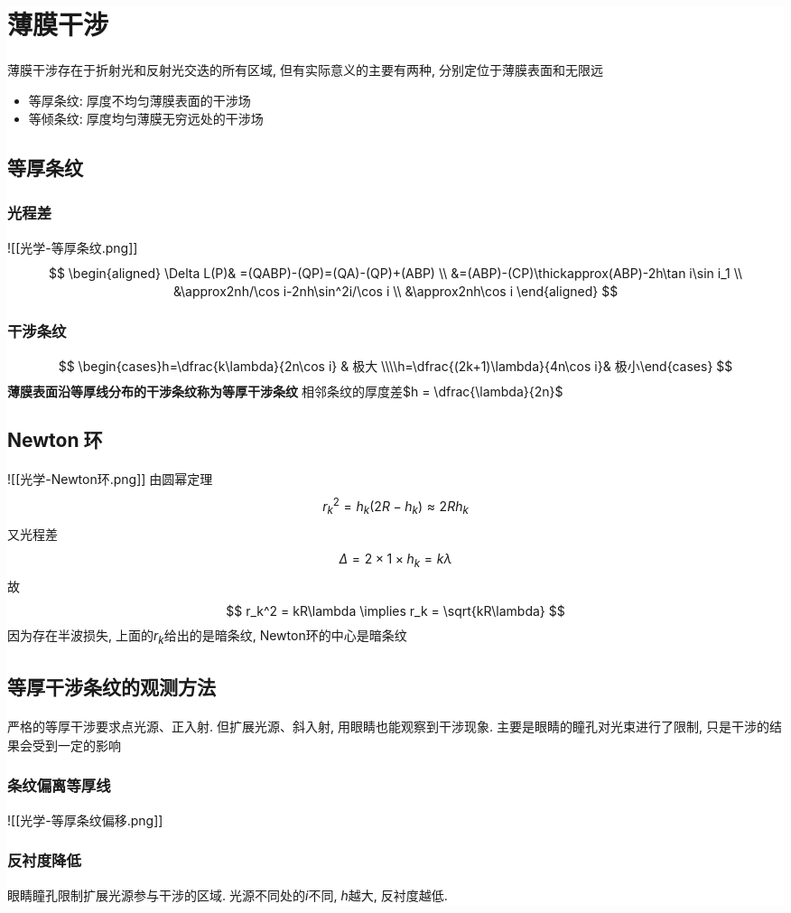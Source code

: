 # 薄膜干涉
薄膜干涉存在于折射光和反射光交迭的所有区域, 但有实际意义的主要有两种, 分别定位于薄膜表面和无限远

- 等厚条纹: 厚度不均匀薄膜表面的干涉场
- 等倾条纹: 厚度均匀薄膜无穷远处的干涉场

## 等厚条纹
### 光程差
![[光学-等厚条纹.png]]
$$
\begin{aligned}
\Delta L(P)& =(QABP)-(QP)=(QA)-(QP)+(ABP)  \\
&=(ABP)-(CP)\thickapprox(ABP)-2h\tan i\sin i_1 \\
&\approx2nh/\cos i-2nh\sin^2i/\cos i \\
&\approx2nh\cos i
\end{aligned}
$$
### 干涉条纹
$$
\begin{cases}h=\dfrac{k\lambda}{2n\cos i} & 极大 \\\\h=\dfrac{(2k+1)\lambda}{4n\cos i}& 极小\end{cases}
$$
**薄膜表面沿等厚线分布的干涉条纹称为等厚干涉条纹**
相邻条纹的厚度差$h = \dfrac{\lambda}{2n}$

## Newton 环
![[光学-Newton环.png]]
由圆幂定理
$$
r_k^2 = h_k(2R-h_k) \approx 2Rh_k
$$
又光程差
$$
\Delta = 2\times 1 \times h_k = k\lambda
$$
故
$$
r_k^2 = kR\lambda \implies r_k = \sqrt{kR\lambda}
$$
因为存在半波损失, 上面的$r_k$给出的是暗条纹, Newton环的中心是暗条纹
## 等厚干涉条纹的观测方法
严格的等厚干涉要求点光源、正入射. 但扩展光源、斜入射, 用眼睛也能观察到干涉现象. 主要是眼睛的瞳孔对光束进行了限制, 只是干涉的结果会受到一定的影响

### 条纹偏离等厚线
![[光学-等厚条纹偏移.png]]
### 反衬度降低
眼睛瞳孔限制扩展光源参与干涉的区域. 光源不同处的$i$不同,  $h$越大, 反衬度越低. 
